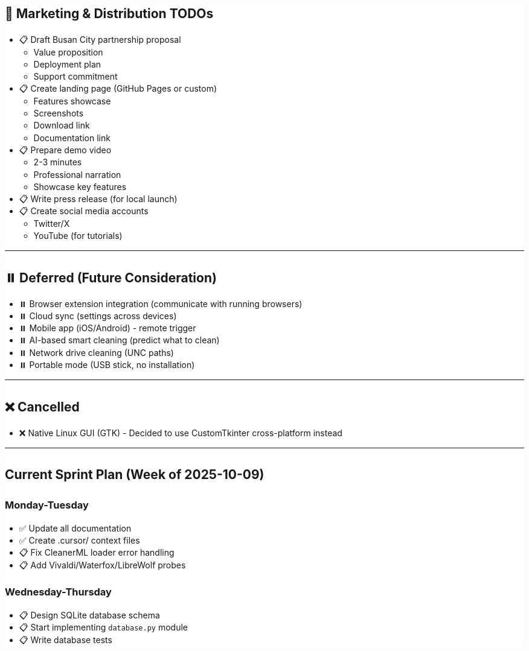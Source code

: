 ## 🚀 Marketing & Distribution TODOs

- 📋 Draft Busan City partnership proposal
  - Value proposition
  - Deployment plan
  - Support commitment
- 📋 Create landing page (GitHub Pages or custom)
  - Features showcase
  - Screenshots
  - Download link
  - Documentation link
- 📋 Prepare demo video
  - 2-3 minutes
  - Professional narration
  - Showcase key features
- 📋 Write press release (for local launch)
- 📋 Create social media accounts
  - Twitter/X
  - YouTube (for tutorials)

---

## ⏸️ Deferred (Future Consideration)

- ⏸️ Browser extension integration (communicate with running browsers)
- ⏸️ Cloud sync (settings across devices)
- ⏸️ Mobile app (iOS/Android) - remote trigger
- ⏸️ AI-based smart cleaning (predict what to clean)
- ⏸️ Network drive cleaning (UNC paths)
- ⏸️ Portable mode (USB stick, no installation)

---

## ❌ Cancelled

- ❌ Native Linux GUI (GTK) - Decided to use CustomTkinter cross-platform instead

---

## Current Sprint Plan (Week of 2025-10-09)

### Monday-Tuesday
- ✅ Update all documentation
- ✅ Create .cursor/ context files
- 📋 Fix CleanerML loader error handling
- 📋 Add Vivaldi/Waterfox/LibreWolf probes

### Wednesday-Thursday
- 📋 Design SQLite database schema
- 📋 Start implementing `database.py` module
- 📋 Write database tests
